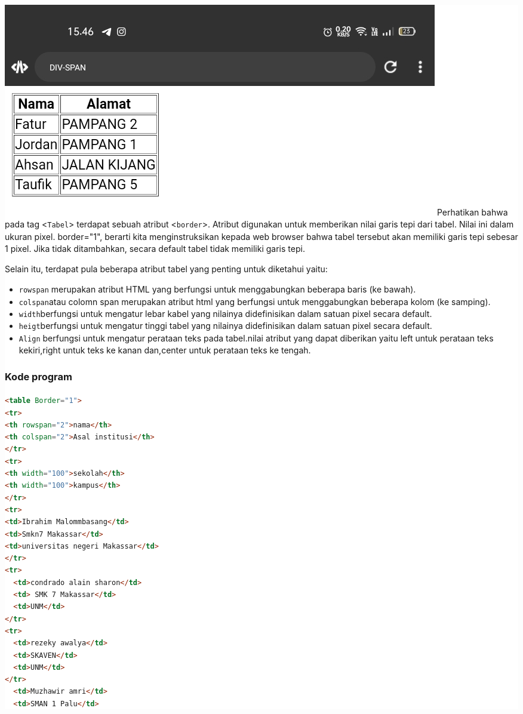 ![gambar_tabel](Assets/Screenshot_2024-02-25-15-46-37-66_e3c1f266f17b29c7b40472751f031275.jpg)
Perhatikan bahwa pada tag <`Tabel`> terdapat sebuah atribut <`border`>. Atribut digunakan untuk memberikan nilai garis tepi dari tabel. Nilai ini dalam ukuran pixel. border="1", berarti kita menginstruksikan kepada web browser bahwa tabel tersebut akan memiliki garis tepi sebesar 1 pixel. Jika tidak ditambahkan, secara default tabel tidak memiliki garis tepi.

Selain itu, terdapat pula beberapa atribut tabel yang penting untuk diketahui yaitu:
- `rowspan` merupakan atribut HTML yang berfungsi untuk menggabungkan beberapa baris (ke bawah).
- `colspan`atau colomn span merupakan atribut html yang berfungsi untuk menggabungkan beberapa kolom (ke samping).
- `width`berfungsi untuk mengatur lebar kabel yang nilainya didefinisikan dalam satuan pixel secara default.
- `heigt`berfungsi untuk mengatur tinggi tabel yang nilainya didefinisikan dalam satuan pixel secara default.
- `Align` berfungsi untuk mengatur perataan teks pada tabel.nilai atribut yang dapat diberikan yaitu left untuk perataan teks kekiri,right untuk teks ke kanan dan,center untuk perataan teks ke tengah.
### Kode program
```html
<table Border="1">
<tr>
<th rowspan="2">nama</th>
<th colspan="2">Asal institusi</th>
</tr>
<tr>
<th width="100">sekolah</th>
<th width="100">kampus</th>
</tr>
<tr>
<td>Ibrahim Malommbasang</td>
<td>Smkn7 Makassar</td>
<td>universitas negeri Makassar</td>
</tr>
<tr>
  <td>condrado alain sharon</td>
  <td> SMK 7 Makassar</td>
  <td>UNM</td>
</tr>
<tr>
  <td>rezeky awalya</td>
  <td>SKAVEN</td>
  <td>UNM</td>
</tr>
  <td>Muzhawir amri</td>
  <td>SMAN 1 Palu</td>
```